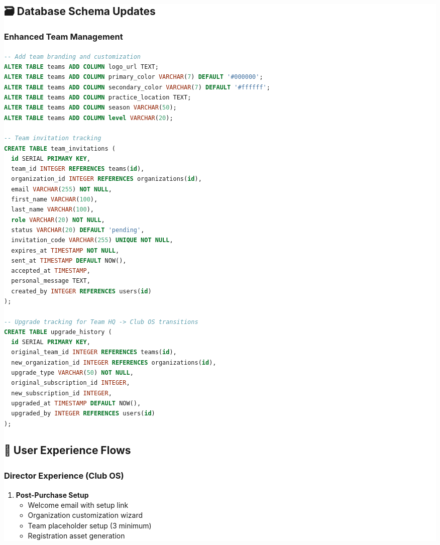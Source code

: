 ## 🗃️ **Database Schema Updates**

### **Enhanced Team Management**
```sql
-- Add team branding and customization
ALTER TABLE teams ADD COLUMN logo_url TEXT;
ALTER TABLE teams ADD COLUMN primary_color VARCHAR(7) DEFAULT '#000000';
ALTER TABLE teams ADD COLUMN secondary_color VARCHAR(7) DEFAULT '#ffffff';
ALTER TABLE teams ADD COLUMN practice_location TEXT;
ALTER TABLE teams ADD COLUMN season VARCHAR(50);
ALTER TABLE teams ADD COLUMN level VARCHAR(20);

-- Team invitation tracking
CREATE TABLE team_invitations (
  id SERIAL PRIMARY KEY,
  team_id INTEGER REFERENCES teams(id),
  organization_id INTEGER REFERENCES organizations(id),
  email VARCHAR(255) NOT NULL,
  first_name VARCHAR(100),
  last_name VARCHAR(100),
  role VARCHAR(20) NOT NULL,
  status VARCHAR(20) DEFAULT 'pending',
  invitation_code VARCHAR(255) UNIQUE NOT NULL,
  expires_at TIMESTAMP NOT NULL,
  sent_at TIMESTAMP DEFAULT NOW(),
  accepted_at TIMESTAMP,
  personal_message TEXT,
  created_by INTEGER REFERENCES users(id)
);

-- Upgrade tracking for Team HQ -> Club OS transitions
CREATE TABLE upgrade_history (
  id SERIAL PRIMARY KEY,
  original_team_id INTEGER REFERENCES teams(id),
  new_organization_id INTEGER REFERENCES organizations(id),
  upgrade_type VARCHAR(50) NOT NULL,
  original_subscription_id INTEGER,
  new_subscription_id INTEGER,
  upgraded_at TIMESTAMP DEFAULT NOW(),
  upgraded_by INTEGER REFERENCES users(id)
);
```

## 🎯 **User Experience Flows**

### **Director Experience (Club OS)**
1. **Post-Purchase Setup**
   - Welcome email with setup link
   - Organization customization wizard
   - Team placeholder setup (3 minimum)
   - Registration asset generation
